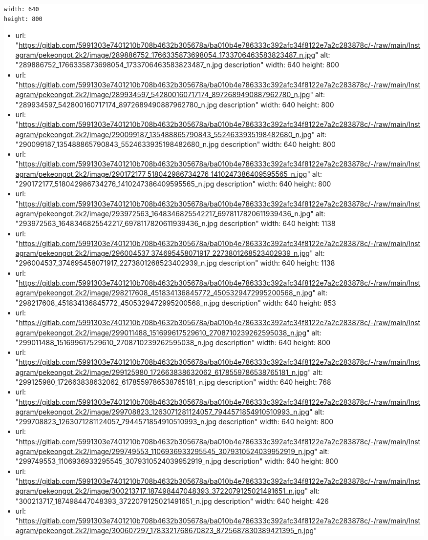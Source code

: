     width: 640
    height: 800
  - url: "https://gitlab.com/5991303e7401210b708b4632b305678a/ba010b4e786333c392afc34f8122e7a2c283878c/-/raw/main/Instagram/pekeongot.2k2/image/289886752_1766335873698054_1733706463583823487_n.jpg"
    alt: "289886752_1766335873698054_1733706463583823487_n.jpg description"
    width: 640
    height: 800
  - url: "https://gitlab.com/5991303e7401210b708b4632b305678a/ba010b4e786333c392afc34f8122e7a2c283878c/-/raw/main/Instagram/pekeongot.2k2/image/289934597_542800160717174_8972689490887962780_n.jpg"
    alt: "289934597_542800160717174_8972689490887962780_n.jpg description"
    width: 640
    height: 800
  - url: "https://gitlab.com/5991303e7401210b708b4632b305678a/ba010b4e786333c392afc34f8122e7a2c283878c/-/raw/main/Instagram/pekeongot.2k2/image/290099187_135488865790843_5524633935198482680_n.jpg"
    alt: "290099187_135488865790843_5524633935198482680_n.jpg description"
    width: 640
    height: 800
  - url: "https://gitlab.com/5991303e7401210b708b4632b305678a/ba010b4e786333c392afc34f8122e7a2c283878c/-/raw/main/Instagram/pekeongot.2k2/image/290172177_518042986734276_1410247386409595565_n.jpg"
    alt: "290172177_518042986734276_1410247386409595565_n.jpg description"
    width: 640
    height: 800
  - url: "https://gitlab.com/5991303e7401210b708b4632b305678a/ba010b4e786333c392afc34f8122e7a2c283878c/-/raw/main/Instagram/pekeongot.2k2/image/293972563_1648346825542217_6978117820611939436_n.jpg"
    alt: "293972563_1648346825542217_6978117820611939436_n.jpg description"
    width: 640
    height: 1138
  - url: "https://gitlab.com/5991303e7401210b708b4632b305678a/ba010b4e786333c392afc34f8122e7a2c283878c/-/raw/main/Instagram/pekeongot.2k2/image/296004537_374695458071917_2273801268523402939_n.jpg"
    alt: "296004537_374695458071917_2273801268523402939_n.jpg description"
    width: 640
    height: 1138
  - url: "https://gitlab.com/5991303e7401210b708b4632b305678a/ba010b4e786333c392afc34f8122e7a2c283878c/-/raw/main/Instagram/pekeongot.2k2/image/298217608_451834136845772_4505329472995200568_n.jpg"
    alt: "298217608_451834136845772_4505329472995200568_n.jpg description"
    width: 640
    height: 853
  - url: "https://gitlab.com/5991303e7401210b708b4632b305678a/ba010b4e786333c392afc34f8122e7a2c283878c/-/raw/main/Instagram/pekeongot.2k2/image/299011488_151699617529610_2708710239262595038_n.jpg"
    alt: "299011488_151699617529610_2708710239262595038_n.jpg description"
    width: 640
    height: 800
  - url: "https://gitlab.com/5991303e7401210b708b4632b305678a/ba010b4e786333c392afc34f8122e7a2c283878c/-/raw/main/Instagram/pekeongot.2k2/image/299125980_172663838632062_6178559786538765181_n.jpg"
    alt: "299125980_172663838632062_6178559786538765181_n.jpg description"
    width: 640
    height: 768
  - url: "https://gitlab.com/5991303e7401210b708b4632b305678a/ba010b4e786333c392afc34f8122e7a2c283878c/-/raw/main/Instagram/pekeongot.2k2/image/299708823_1263071281124057_7944571854910510993_n.jpg"
    alt: "299708823_1263071281124057_7944571854910510993_n.jpg description"
    width: 640
    height: 800
  - url: "https://gitlab.com/5991303e7401210b708b4632b305678a/ba010b4e786333c392afc34f8122e7a2c283878c/-/raw/main/Instagram/pekeongot.2k2/image/299749553_1106936933295545_3079310524039952919_n.jpg"
    alt: "299749553_1106936933295545_3079310524039952919_n.jpg description"
    width: 640
    height: 800
  - url: "https://gitlab.com/5991303e7401210b708b4632b305678a/ba010b4e786333c392afc34f8122e7a2c283878c/-/raw/main/Instagram/pekeongot.2k2/image/300213717_187498447048393_3722079125021491651_n.jpg"
    alt: "300213717_187498447048393_3722079125021491651_n.jpg description"
    width: 640
    height: 426
  - url: "https://gitlab.com/5991303e7401210b708b4632b305678a/ba010b4e786333c392afc34f8122e7a2c283878c/-/raw/main/Instagram/pekeongot.2k2/image/300607297_1783321768670823_8725687830389421395_n.jpg"